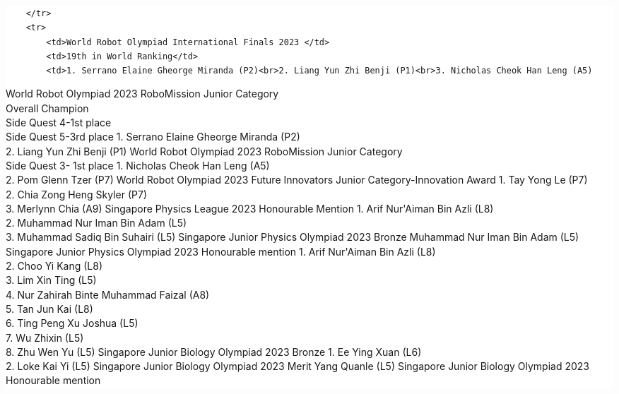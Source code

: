 		</tr>
		<tr>
			<td>World Robot Olympiad International Finals 2023 </td>
			<td>19th in World Ranking</td>
			<td>1. Serrano Elaine Gheorge Miranda (P2)<br>2. Liang Yun Zhi Benji (P1)<br>3. Nicholas Cheok Han Leng (A5)
</td>
		</tr>
		<tr>
			<td>World Robot Olympiad 2023 </td>
			<td>RoboMission Junior Category<br>Overall Champion<br>Side Quest 4-1st place<br>Side Quest 5-3rd place</td>
			<td>1. Serrano Elaine Gheorge Miranda (P2)<br>2. Liang Yun Zhi Benji (P1)
</td>
		</tr>
				<tr>
			<td>World Robot Olympiad 2023 </td>
			<td>RoboMission Junior Category<br>Side Quest 3- 1st place</td>
			<td>1. Nicholas Cheok Han Leng (A5)<br>2. Pom Glenn Tzer (P7)
</td>
		</tr>
		<tr>
			<td>World Robot Olympiad 2023 </td>
			<td>Future Innovators Junior Category-Innovation Award</td>
			<td>1. Tay Yong Le (P7)<br>2. Chia Zong Heng Skyler (P7)<br>3. Merlynn Chia (A9)
</td>
		</tr>
		<tr>
			<td>Singapore Physics League 2023 </td>
			<td>Honourable Mention</td>
			<td>1. Arif Nur'Aiman Bin Azli (L8)<br>2. Muhammad Nur Iman Bin Adam (L5)<br>3. Muhammad Sadiq Bin Suhairi (L5)
</td>
		</tr>
		<tr>
			<td>Singapore Junior Physics Olympiad 2023 </td>
			<td>Bronze</td>
			<td>Muhammad Nur Iman Bin Adam (L5)
</td>
		</tr>
			<tr>
			<td>Singapore Junior Physics Olympiad 2023 </td>
			<td>Honourable mention</td>
			<td>1. Arif Nur'Aiman Bin Azli (L8)<br>2. Choo Yi Kang (L8)<br>3. Lim Xin Ting (L5)<br>4. Nur Zahirah Binte Muhammad Faizal (A8)<br>5. Tan Jun Kai (L8)<br>6. Ting Peng Xu Joshua (L5)<br>7. Wu Zhixin (L5)<br>8. Zhu Wen Yu (L5)

</td>
		</tr>
		<tr>
			<td>Singapore Junior Biology Olympiad 2023 </td>
			<td>Bronze</td>
			<td>1. Ee Ying Xuan (L6)<br>2. Loke Kai Yi (L5)
</td>
		</tr>
				<tr>
			<td>Singapore Junior Biology Olympiad 2023 </td>
			<td>Merit</td>
			<td>Yang Quanle (L5)
</td>
		</tr>
		<tr>
			<td>Singapore Junior Biology Olympiad 2023 </td>
			<td>Honourable mention</td>